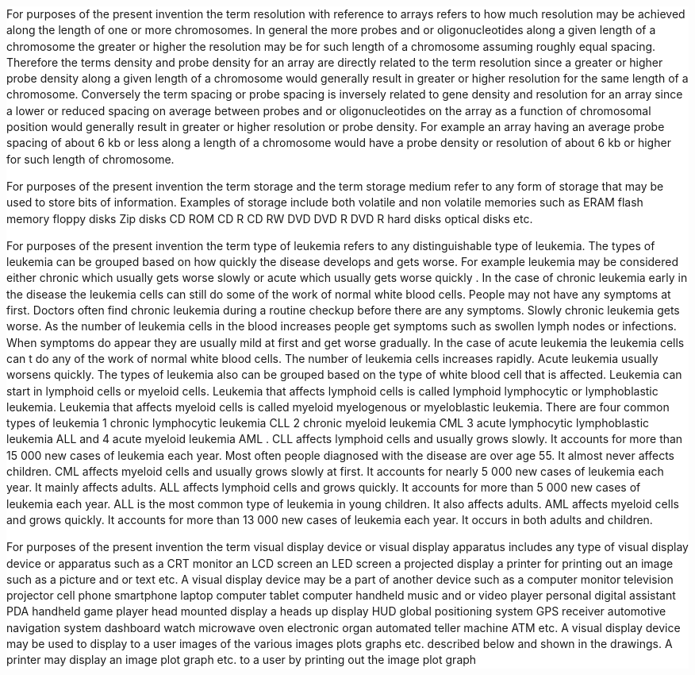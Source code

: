 For purposes of the present invention the term resolution with reference to arrays refers to how much resolution may be achieved along the length of one or more chromosomes. In general the more probes and or oligonucleotides along a given length of a chromosome the greater or higher the resolution may be for such length of a chromosome assuming roughly equal spacing. Therefore the terms density and probe density for an array are directly related to the term resolution since a greater or higher probe density along a given length of a chromosome would generally result in greater or higher resolution for the same length of a chromosome. Conversely the term spacing or probe spacing is inversely related to gene density and resolution for an array since a lower or reduced spacing on average between probes and or oligonucleotides on the array as a function of chromosomal position would generally result in greater or higher resolution or probe density. For example an array having an average probe spacing of about 6 kb or less along a length of a chromosome would have a probe density or resolution of about 6 kb or higher for such length of chromosome.

For purposes of the present invention the term storage and the term storage medium refer to any form of storage that may be used to store bits of information. Examples of storage include both volatile and non volatile memories such as ERAM flash memory floppy disks Zip disks CD ROM CD R CD RW DVD DVD R DVD R hard disks optical disks etc.

For purposes of the present invention the term type of leukemia refers to any distinguishable type of leukemia. The types of leukemia can be grouped based on how quickly the disease develops and gets worse. For example leukemia may be considered either chronic which usually gets worse slowly or acute which usually gets worse quickly . In the case of chronic leukemia early in the disease the leukemia cells can still do some of the work of normal white blood cells. People may not have any symptoms at first. Doctors often find chronic leukemia during a routine checkup before there are any symptoms. Slowly chronic leukemia gets worse. As the number of leukemia cells in the blood increases people get symptoms such as swollen lymph nodes or infections. When symptoms do appear they are usually mild at first and get worse gradually. In the case of acute leukemia the leukemia cells can t do any of the work of normal white blood cells. The number of leukemia cells increases rapidly. Acute leukemia usually worsens quickly. The types of leukemia also can be grouped based on the type of white blood cell that is affected. Leukemia can start in lymphoid cells or myeloid cells. Leukemia that affects lymphoid cells is called lymphoid lymphocytic or lymphoblastic leukemia. Leukemia that affects myeloid cells is called myeloid myelogenous or myeloblastic leukemia. There are four common types of leukemia 1 chronic lymphocytic leukemia CLL 2 chronic myeloid leukemia CML 3 acute lymphocytic lymphoblastic leukemia ALL and 4 acute myeloid leukemia AML . CLL affects lymphoid cells and usually grows slowly. It accounts for more than 15 000 new cases of leukemia each year. Most often people diagnosed with the disease are over age 55. It almost never affects children. CML affects myeloid cells and usually grows slowly at first. It accounts for nearly 5 000 new cases of leukemia each year. It mainly affects adults. ALL affects lymphoid cells and grows quickly. It accounts for more than 5 000 new cases of leukemia each year. ALL is the most common type of leukemia in young children. It also affects adults. AML affects myeloid cells and grows quickly. It accounts for more than 13 000 new cases of leukemia each year. It occurs in both adults and children.

For purposes of the present invention the term visual display device or visual display apparatus includes any type of visual display device or apparatus such as a CRT monitor an LCD screen an LED screen a projected display a printer for printing out an image such as a picture and or text etc. A visual display device may be a part of another device such as a computer monitor television projector cell phone smartphone laptop computer tablet computer handheld music and or video player personal digital assistant PDA handheld game player head mounted display a heads up display HUD global positioning system GPS receiver automotive navigation system dashboard watch microwave oven electronic organ automated teller machine ATM etc. A visual display device may be used to display to a user images of the various images plots graphs etc. described below and shown in the drawings. A printer may display an image plot graph etc. to a user by printing out the image plot graph 
